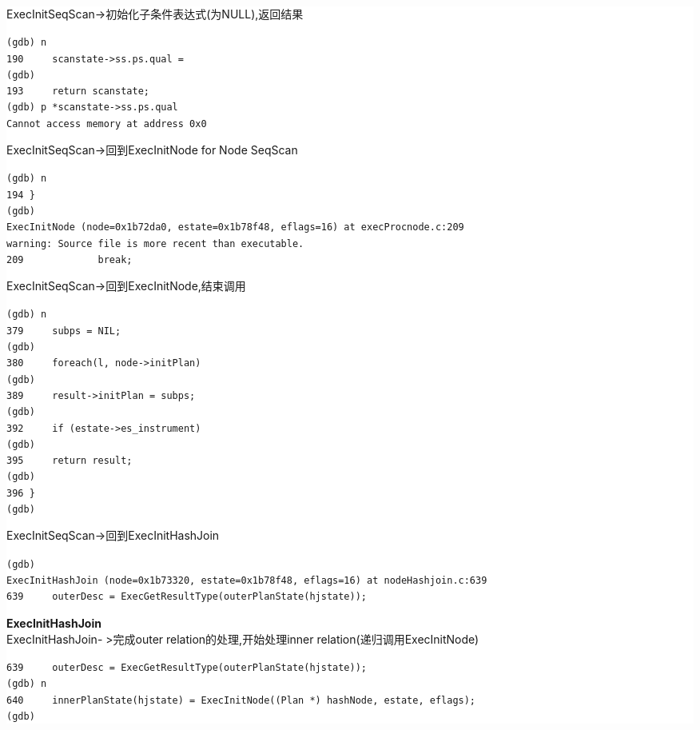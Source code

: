 
ExecInitSeqScan->初始化子条件表达式(为NULL),返回结果

    
    
    (gdb) n
    190     scanstate->ss.ps.qual =
    (gdb) 
    193     return scanstate;
    (gdb) p *scanstate->ss.ps.qual
    Cannot access memory at address 0x0
    

ExecInitSeqScan->回到ExecInitNode for Node SeqScan

    
    
    (gdb) n
    194 }
    (gdb) 
    ExecInitNode (node=0x1b72da0, estate=0x1b78f48, eflags=16) at execProcnode.c:209
    warning: Source file is more recent than executable.
    209             break;
    

ExecInitSeqScan->回到ExecInitNode,结束调用

    
    
    (gdb) n
    379     subps = NIL;
    (gdb) 
    380     foreach(l, node->initPlan)
    (gdb) 
    389     result->initPlan = subps;
    (gdb) 
    392     if (estate->es_instrument)
    (gdb) 
    395     return result;
    (gdb) 
    396 }
    (gdb) 
    

ExecInitSeqScan->回到ExecInitHashJoin

    
    
    (gdb) 
    ExecInitHashJoin (node=0x1b73320, estate=0x1b78f48, eflags=16) at nodeHashjoin.c:639
    639     outerDesc = ExecGetResultType(outerPlanState(hjstate));
    

**ExecInitHashJoin**  
ExecInitHashJoin- >完成outer relation的处理,开始处理inner relation(递归调用ExecInitNode)

    
    
    639     outerDesc = ExecGetResultType(outerPlanState(hjstate));
    (gdb) n
    640     innerPlanState(hjstate) = ExecInitNode((Plan *) hashNode, estate, eflags);
    (gdb) 
    